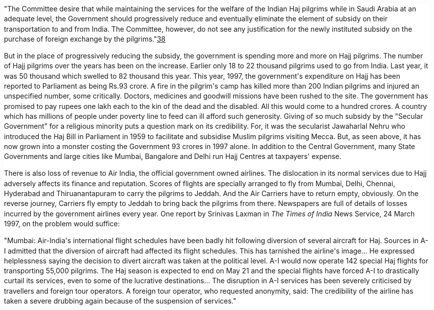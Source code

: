 "The Committee desire that while maintaining the services for the
welfare of the Indian Haj pilgrims while in Saudi Arabia at an adequate
level, the Government should progressively reduce and eventually
eliminate the element of subsidy on their transportation to and from
India. The Committee, however, do not see any justification for the
newly instituted subsidy on the purchase of foreign exchange by the
pilgrims."[38](#38)

But in the place of progressively reducing the subsidy, the government
is spending more and more on Hajj pilgrims. The number of Hajj pilgrims
over the years has been on the increase. Earlier only 18 to 22 thousand
pilgrims used to go from India. Last year, it was 50 thousand which
swelled to 82 thousand this year. This year, 1997, the government's
expenditure on Hajj has been reported to Parliament as being Rs.93
crore. A fire in the pilgrim's camp has killed more than 200 Indian
pilgrims and injured an unspecified number, some critically. Doctors,
medicines and goodwill missions have been rushed to the site. The
government has promised to pay rupees one lakh each to the kin of the
dead and the disabled. All this would come to a hundred crores. A
country which has millions of people under poverty line to feed can ill
afford such generosity. Giving of so much subsidy by the "Secular
Government" for a religious minority puts a question mark on its
credibility. For, it was the secularist Jawaharlal Nehru who introduced
the Haj Bill in Parliament in 1959 to facilitate and subsidise Muslim
pilgrims visiting Mecca. But, as seen above, it has now grown into a
monster costing the Government 93 crores in 1997 alone. In addition to
the Central Government, many State Governments and large cities like
Mumbai, Bangalore and Delhi run Hajj Centres at taxpayers' expense.

There is also loss of revenue to Air India, the official government
owned airlines. The dislocation in its normal services due to Hajj
adversely affects its finance and reputation. Scores of flights are
specially arranged to fly from Mumbai, Delhi, Chennai, Hyderabad and
Thiruanantapuram to carry the pilgrims to Jeddah. And the Air Carriers
have to return empty, obviously. On the reverse journey, Carriers fly
empty to Jeddah to bring back the pilgrims from there. Newspapers are
full of details of losses incurred by the government airlines every
year. One report by Srinivas Laxman in *The Times of India* News
Service, 24 March 1997, on the problem would suffice:

"Mumbai: Air-India's international flight schedules have been badly hit
following diversion of several aircraft for Haj. Sources in A-I admitted
that the diversion of aircraft had affected its flight schedules. This
has tarnished the airline's image... He expressed helplessness saying
the decision to divert aircraft was taken at the political level. A-I
would now operate 142 special Haj flights for transporting 55,000
pilgrims. The Haj season is expected to end on May 21 and the special
flights have forced A-I to drastically curtail its services, even to
some of the lucrative destinations... The disruption in A-I services has
been severely criticised by travellers and foreign tour operators. A
foreign tour operator, who requested anonymity, said: The credibility of
the airline has taken a severe drubbing again because of the suspension
of services."
